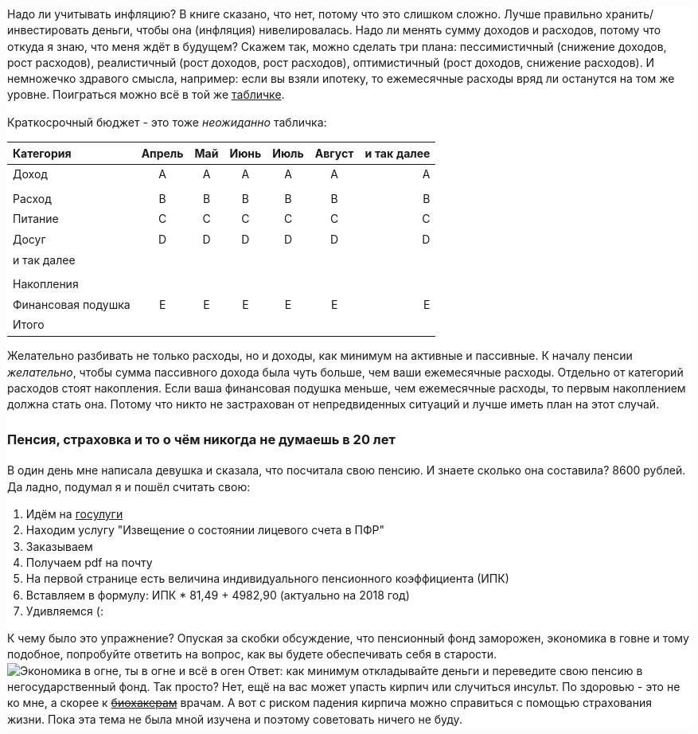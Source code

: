 Надо ли учитывать инфляцию? В книге сказано, что нет, потому что это слишком сложно. Лучше правильно хранить/инвестировать деньги, чтобы она (инфляция) нивелировалась.
Надо ли менять сумму доходов и расходов, потому что откуда я знаю, что меня ждёт в будущем? Скажем так, можно сделать три плана: пессимистичный (снижение доходов, рост расходов), реалистичный (рост доходов, рост расходов), оптимистичный (рост доходов, снижение расходов). И немножечко здравого смысла, например: если вы взяли ипотеку, то ежемесячные расходы вряд ли останутся на том же уровне. Поиграться можно всё в той же [табличке](https://docs.google.com/spreadsheets/d/1MhqNS_4oLu9cxt_FfpCptAUOEGiU965EM-mnnwQJ-vg/edit#gid=1836030765).

Краткосрочный бюджет - это тоже _неожиданно_ табличка:

| Категория | Апрель | Май | Июнь | Июль | Август | и так далее |
|:--------|:-------:|:-------:|:-------:|:-------:|:-------:|--------:|
| Доход | A | A | A | A | A | A | A |
||
| Расход | B | B | B | B | B | B | B |
| Питание | C | C | C | C | C | C | C |
| Досуг | D | D | D | D | D | D | D |
| и так далее |
||
|Накопления|
|Финансовая подушка| E | E | E | E | E | E|
| Итого | 

Желательно разбивать не только расходы, но и доходы, как минимум на активные и пассивные. К началу пенсии _желательно_, чтобы сумма пассивного дохода была чуть больше, чем ваши ежемесячные расходы. Отдельно от категорий расходов стоят накопления. Если ваша финансовая подушка меньше, чем ежемесячные расходы, то первым накоплением должна стать она. Потому что никто не застрахован от непредвиденных ситуаций и лучше иметь план на этот случай.

### Пенсия, страховка и то о чём никогда не думаешь в 20 лет

В один день мне написала девушка и сказала, что посчитала свою пенсию. И знаете сколько она составила? 8600 рублей. Да ладно, подумал я и пошёл считать свою:
1. Идём на [госулуги](https://www.gosuslugi.ru/)
2. Находим услугу "Извещение о состоянии лицевого счета в ПФР"
3. Заказываем
4. Получаем pdf на почту
5. На первой странице есть величина индивидуального пенсионного коэффициента (ИПК)
6. Вставляем в формулу:  ИПК * 81,49 + 4982,90 (актуально на 2018 год)
7. Удивляемся (:

К чему было это упражнение? Опуская за скобки обсуждение, что пенсионный фонд заморожен, экономика в говне и тому подобное, попробуйте ответить на вопрос, как вы будете обеспечивать себя в старости.
![Экономика в огне, ты в огне и всё в оген](https://cs8.pikabu.ru/post_img/big/2017/12/15/11/1513360876156752562.jpg)
Ответ: как минимум откладывайте деньги и переведите свою пенсию в негосударственный фонд.
Так просто? Нет, ещё на вас может упасть кирпич или случиться инсульт. По здоровью - это не ко мне, а скорее к [<strike>биохакерам</strike>](https://vc.ru/26886-personal-biohacking) врачам. А вот с риском падения кирпича можно справиться с помощью страхования жизни. Пока эта тема не была мной изучена и поэтому советовать ничего не буду.
